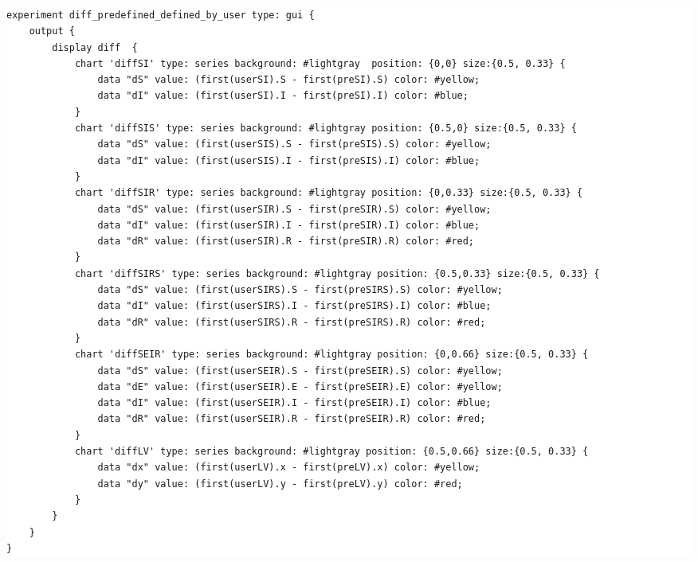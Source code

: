 ```
experiment diff_predefined_defined_by_user type: gui {
	output {
		display diff  {
			chart 'diffSI' type: series background: #lightgray  position: {0,0} size:{0.5, 0.33} {
				data "dS" value: (first(userSI).S - first(preSI).S) color: #yellow;
				data "dI" value: (first(userSI).I - first(preSI).I) color: #blue;
			}
			chart 'diffSIS' type: series background: #lightgray position: {0.5,0} size:{0.5, 0.33} {
				data "dS" value: (first(userSIS).S - first(preSIS).S) color: #yellow;
				data "dI" value: (first(userSIS).I - first(preSIS).I) color: #blue;
			}
			chart 'diffSIR' type: series background: #lightgray position: {0,0.33} size:{0.5, 0.33} {
				data "dS" value: (first(userSIR).S - first(preSIR).S) color: #yellow;
				data "dI" value: (first(userSIR).I - first(preSIR).I) color: #blue;
				data "dR" value: (first(userSIR).R - first(preSIR).R) color: #red;
			}		
			chart 'diffSIRS' type: series background: #lightgray position: {0.5,0.33} size:{0.5, 0.33} {
				data "dS" value: (first(userSIRS).S - first(preSIRS).S) color: #yellow;
				data "dI" value: (first(userSIRS).I - first(preSIRS).I) color: #blue;
				data "dR" value: (first(userSIRS).R - first(preSIRS).R) color: #red;
			}	
			chart 'diffSEIR' type: series background: #lightgray position: {0,0.66} size:{0.5, 0.33} {
				data "dS" value: (first(userSEIR).S - first(preSEIR).S) color: #yellow;
				data "dE" value: (first(userSEIR).E - first(preSEIR).E) color: #yellow;				
				data "dI" value: (first(userSEIR).I - first(preSEIR).I) color: #blue;
				data "dR" value: (first(userSEIR).R - first(preSEIR).R) color: #red;
			}	
			chart 'diffLV' type: series background: #lightgray position: {0.5,0.66} size:{0.5, 0.33} {
				data "dx" value: (first(userLV).x - first(preLV).x) color: #yellow;
				data "dy" value: (first(userLV).y - first(preLV).y) color: #red;				
			}					
		}	
	}
}

```
